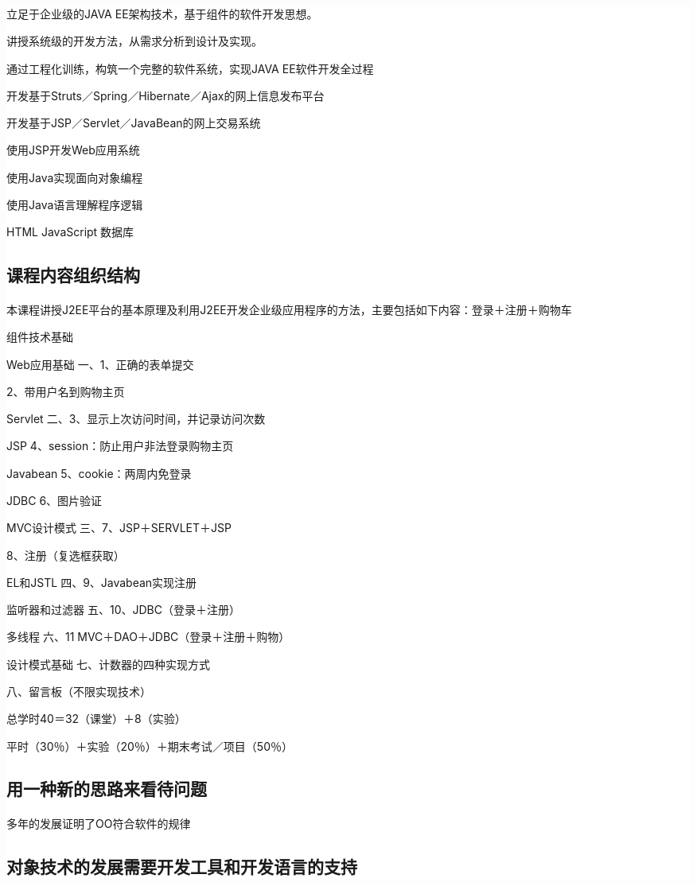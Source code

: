立足于企业级的JAVA EE架构技术，基于组件的软件开发思想。

讲授系统级的开发方法，从需求分析到设计及实现。

通过工程化训练，构筑一个完整的软件系统，实现JAVA EE软件开发全过程

开发基于Struts／Spring／Hibernate／Ajax的网上信息发布平台 

开发基于JSP／Servlet／JavaBean的网上交易系统

使用JSP开发Web应用系统 

使用Java实现面向对象编程 

使用Java语言理解程序逻辑 

HTML JavaScript 数据库 


## 课程内容组织结构

本课程讲授J2EE平台的基本原理及利用J2EE开发企业级应用程序的方法，主要包括如下内容：登录＋注册＋购物车

组件技术基础

Web应用基础 一、1、正确的表单提交

2、带用户名到购物主页

Servlet 二、3、显示上次访问时间，并记录访问次数

JSP 4、session：防止用户非法登录购物主页

Javabean 5、cookie：两周内免登录

JDBC 6、图片验证

MVC设计模式 三、7、JSP＋SERVLET＋JSP

8、注册（复选框获取）

EL和JSTL 四、9、Javabean实现注册

监听器和过滤器 五、10、JDBC（登录＋注册）

多线程 六、11 MVC＋DAO＋JDBC（登录＋注册＋购物）

设计模式基础 七、计数器的四种实现方式

八、留言板（不限实现技术）



总学时40＝32（课堂）＋8（实验）

平时（30％）＋实验（20％）＋期末考试／项目（50％）

## 用一种新的思路来看待问题

多年的发展证明了OO符合软件的规律

## 对象技术的发展需要开发工具和开发语言的支持
